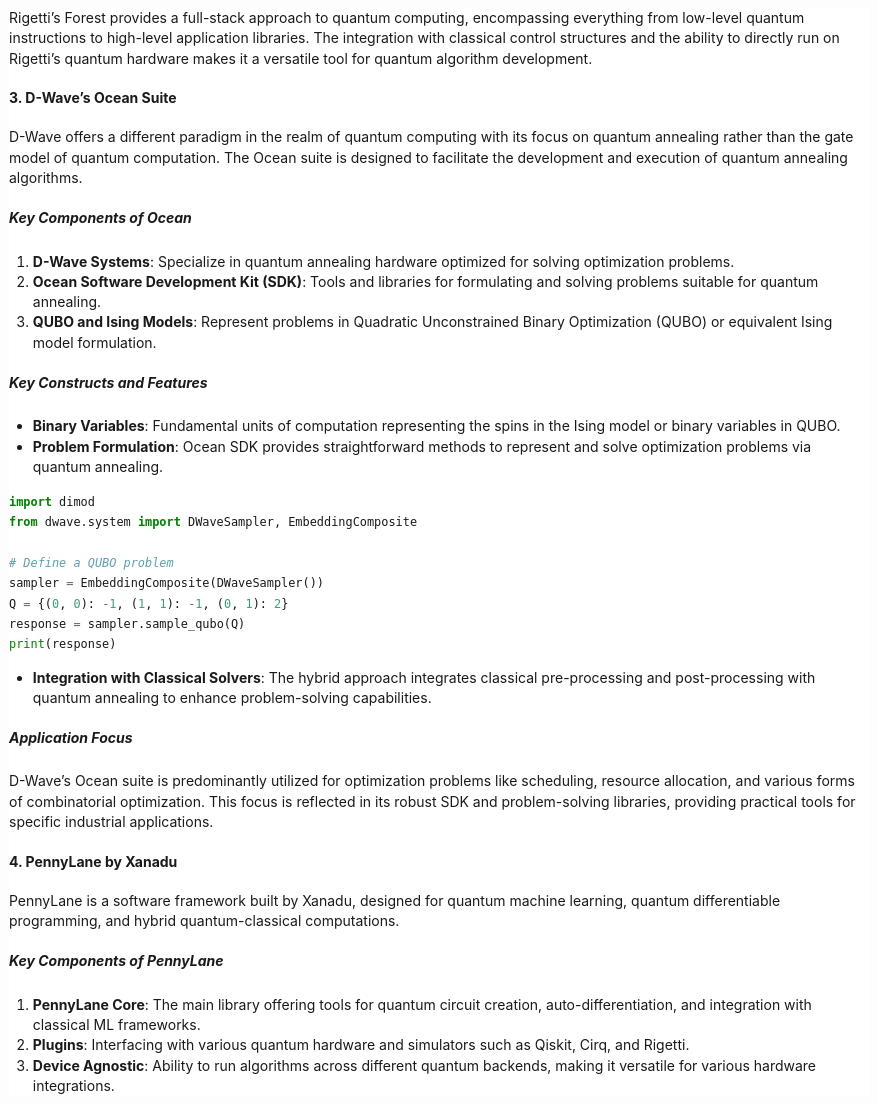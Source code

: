 Rigetti’s Forest provides a full-stack approach to quantum computing, encompassing everything from low-level quantum instructions to high-level application libraries. The integration with classical control structures and the ability to directly run on Rigetti’s quantum hardware makes it a versatile tool for quantum algorithm development.

#### 3. D-Wave’s Ocean Suite

D-Wave offers a different paradigm in the realm of quantum computing with its focus on quantum annealing rather than the gate model of quantum computation. The Ocean suite is designed to facilitate the development and execution of quantum annealing algorithms.

##### Key Components of Ocean

1. **D-Wave Systems**: Specialize in quantum annealing hardware optimized for solving optimization problems.
2. **Ocean Software Development Kit (SDK)**: Tools and libraries for formulating and solving problems suitable for quantum annealing.
3. **QUBO and Ising Models**: Represent problems in Quadratic Unconstrained Binary Optimization (QUBO) or equivalent Ising model formulation.

##### Key Constructs and Features

- **Binary Variables**: Fundamental units of computation representing the spins in the Ising model or binary variables in QUBO.
- **Problem Formulation**: Ocean SDK provides straightforward methods to represent and solve optimization problems via quantum annealing.

```python
import dimod
from dwave.system import DWaveSampler, EmbeddingComposite

# Define a QUBO problem
sampler = EmbeddingComposite(DWaveSampler())
Q = {(0, 0): -1, (1, 1): -1, (0, 1): 2}
response = sampler.sample_qubo(Q)
print(response)
```

- **Integration with Classical Solvers**: The hybrid approach integrates classical pre-processing and post-processing with quantum annealing to enhance problem-solving capabilities.

##### Application Focus

D-Wave’s Ocean suite is predominantly utilized for optimization problems like scheduling, resource allocation, and various forms of combinatorial optimization. This focus is reflected in its robust SDK and problem-solving libraries, providing practical tools for specific industrial applications.

#### 4. PennyLane by Xanadu

PennyLane is a software framework built by Xanadu, designed for quantum machine learning, quantum differentiable programming, and hybrid quantum-classical computations.

##### Key Components of PennyLane

1. **PennyLane Core**: The main library offering tools for quantum circuit creation, auto-differentiation, and integration with classical ML frameworks.
2. **Plugins**: Interfacing with various quantum hardware and simulators such as Qiskit, Cirq, and Rigetti.
3. **Device Agnostic**: Ability to run algorithms across different quantum backends, making it versatile for various hardware integrations.
